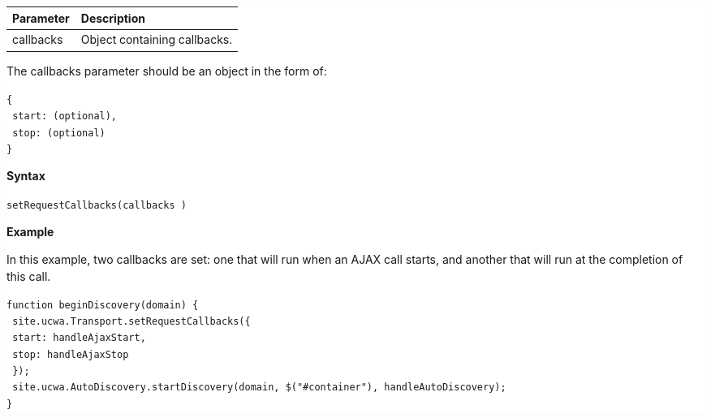


|**Parameter**|**Description**|
|:-----|:-----|
|callbacks|Object containing callbacks.|
The callbacks parameter should be an object in the form of:




```
{
 start: (optional),
 stop: (optional)
}
```

 **Syntax**




```
setRequestCallbacks(callbacks )
```

 **Example**

In this example, two callbacks are set: one that will run when an AJAX call starts, and another that will run at the completion of this call.




```
function beginDiscovery(domain) {
 site.ucwa.Transport.setRequestCallbacks({
 start: handleAjaxStart,
 stop: handleAjaxStop
 });
 site.ucwa.AutoDiscovery.startDiscovery(domain, $("#container"), handleAutoDiscovery);
}
```


